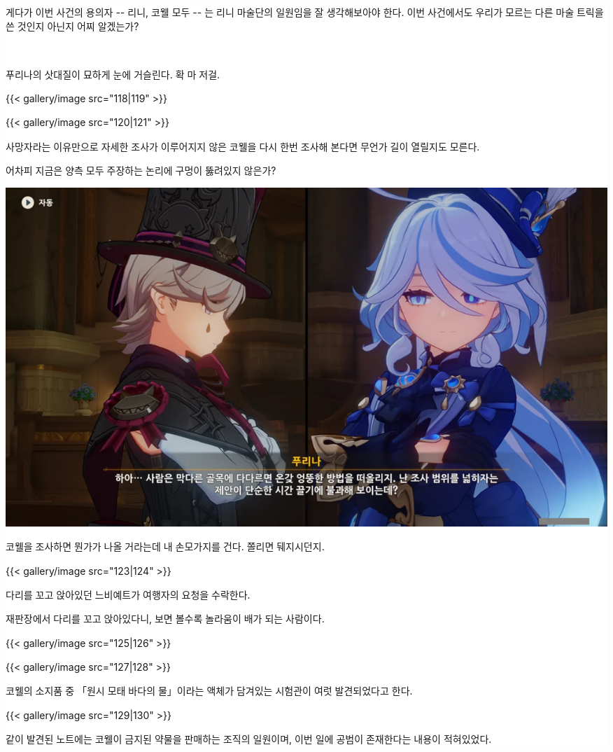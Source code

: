 게다가 이번 사건의 용의자 -- 리니, 코웰 모두 -- 는 리니 마술단의 일원임을 잘 생각해보아야 한다. 이번 사건에서도 우리가 모르는 다른 마술 트릭을 쓴 것인지 아닌지 어찌 알겠는가?

&nbsp;

푸리나의 삿대질이 묘하게 눈에 거슬린다. 확 마 저걸.

{{< gallery/image src="118|119" >}}

{{< gallery/image src="120|121" >}}

사망자라는 이유만으로 자세한 조사가 이루어지지 않은 코웰을 다시 한번 조사해 본다면 무언가 길이 열릴지도 모른다.

어차피 지금은 양측 모두 주장하는 논리에 구멍이 뚫려있지 않은가?

![](122.webp)

코웰을 조사하면 뭔가가 나올 거라는데 내 손모가지를 건다. 쫄리면 뒈지시던지.

{{< gallery/image src="123|124" >}}

다리를 꼬고 앉아있던 느비예트가 여행자의 요청을 수락한다.

재판장에서 다리를 꼬고 앉아있다니, 보면 볼수록 놀라움이 배가 되는 사람이다.

{{< gallery/image src="125|126" >}}

{{< gallery/image src="127|128" >}}

코웰의 소지품 중 「원시 모태 바다의 물」이라는 액체가 담겨있는 시험관이 여럿 발견되었다고 한다.

{{< gallery/image src="129|130" >}}

같이 발견된 노트에는 코웰이 금지된 약물을 판매하는 조직의 일원이며, 이번 일에 공범이 존재한다는 내용이 적혀있었다.
